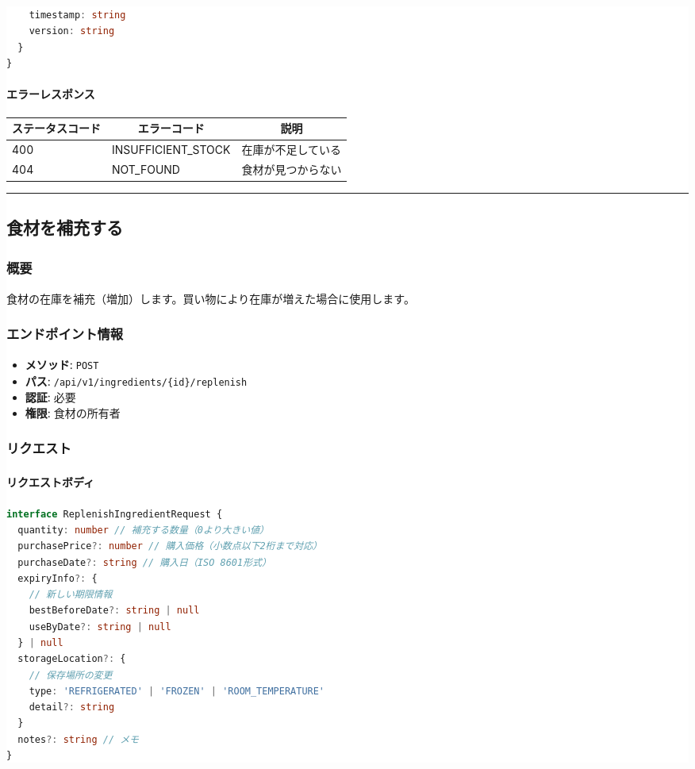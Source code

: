 ```typescript
    timestamp: string
    version: string
  }
}
```

#### エラーレスポンス

| ステータスコード | エラーコード       | 説明               |
| ---------------- | ------------------ | ------------------ |
| 400              | INSUFFICIENT_STOCK | 在庫が不足している |
| 404              | NOT_FOUND          | 食材が見つからない |

---

## 食材を補充する

### 概要

食材の在庫を補充（増加）します。買い物により在庫が増えた場合に使用します。

### エンドポイント情報

- **メソッド**: `POST`
- **パス**: `/api/v1/ingredients/{id}/replenish`
- **認証**: 必要
- **権限**: 食材の所有者

### リクエスト

#### リクエストボディ

```typescript
interface ReplenishIngredientRequest {
  quantity: number // 補充する数量（0より大きい値）
  purchasePrice?: number // 購入価格（小数点以下2桁まで対応）
  purchaseDate?: string // 購入日（ISO 8601形式）
  expiryInfo?: {
    // 新しい期限情報
    bestBeforeDate?: string | null
    useByDate?: string | null
  } | null
  storageLocation?: {
    // 保存場所の変更
    type: 'REFRIGERATED' | 'FROZEN' | 'ROOM_TEMPERATURE'
    detail?: string
  }
  notes?: string // メモ
}
```
